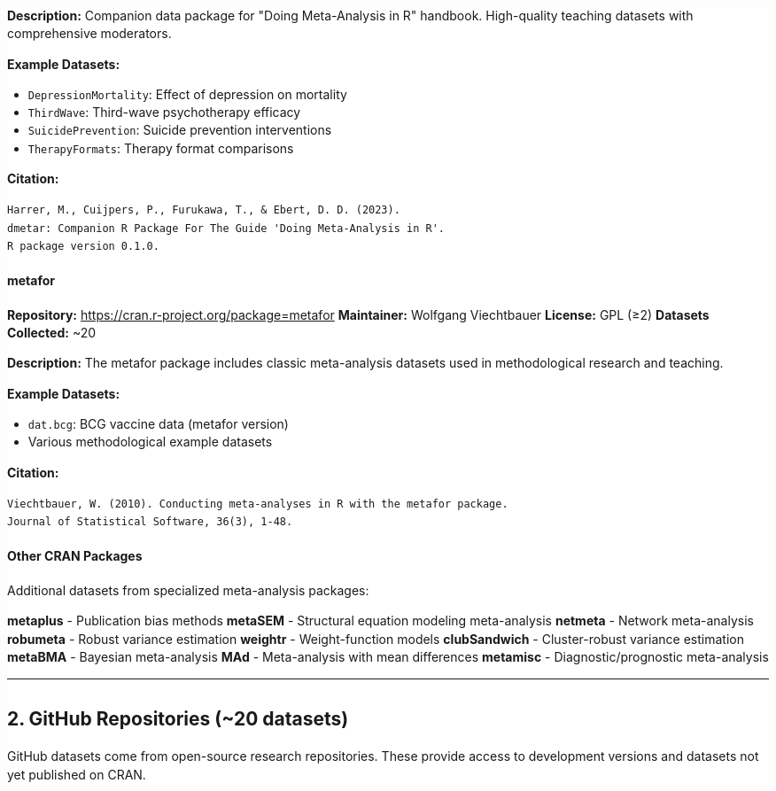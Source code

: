 **Description:** Companion data package for "Doing Meta-Analysis in R" handbook. High-quality teaching datasets with comprehensive moderators.

**Example Datasets:**
- `DepressionMortality`: Effect of depression on mortality
- `ThirdWave`: Third-wave psychotherapy efficacy
- `SuicidePrevention`: Suicide prevention interventions
- `TherapyFormats`: Therapy format comparisons

**Citation:**
```
Harrer, M., Cuijpers, P., Furukawa, T., & Ebert, D. D. (2023).
dmetar: Companion R Package For The Guide 'Doing Meta-Analysis in R'.
R package version 0.1.0.
```

#### metafor
**Repository:** https://cran.r-project.org/package=metafor
**Maintainer:** Wolfgang Viechtbauer
**License:** GPL (≥2)
**Datasets Collected:** ~20

**Description:** The metafor package includes classic meta-analysis datasets used in methodological research and teaching.

**Example Datasets:**
- `dat.bcg`: BCG vaccine data (metafor version)
- Various methodological example datasets

**Citation:**
```
Viechtbauer, W. (2010). Conducting meta-analyses in R with the metafor package.
Journal of Statistical Software, 36(3), 1-48.
```

#### Other CRAN Packages
Additional datasets from specialized meta-analysis packages:

**metaplus** - Publication bias methods
**metaSEM** - Structural equation modeling meta-analysis
**netmeta** - Network meta-analysis
**robumeta** - Robust variance estimation
**weightr** - Weight-function models
**clubSandwich** - Cluster-robust variance estimation
**metaBMA** - Bayesian meta-analysis
**MAd** - Meta-analysis with mean differences
**metamisc** - Diagnostic/prognostic meta-analysis

---

## 2. GitHub Repositories (~20 datasets)

GitHub datasets come from open-source research repositories. These provide access to development versions and datasets not yet published on CRAN.
